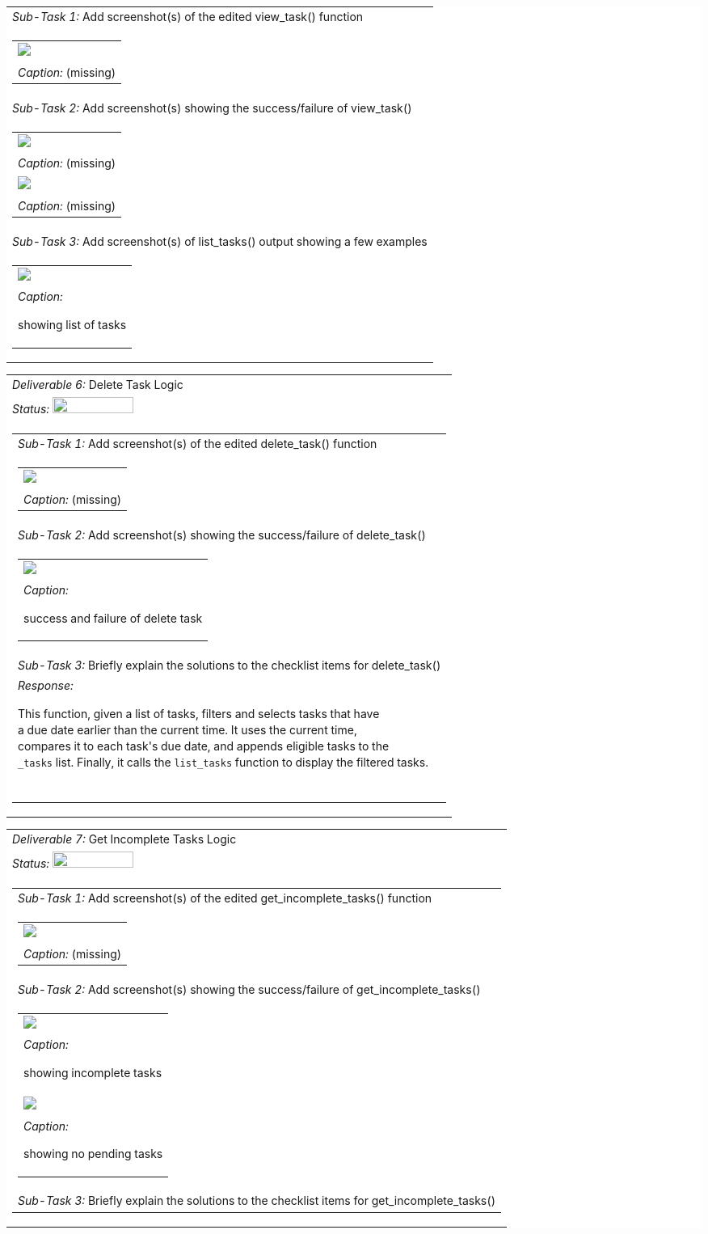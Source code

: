 <tr><td><table><tr><td> <em>Sub-Task 1: </em> Add screenshot(s) of the edited view_task() function</td></tr>
<tr><td><table><tr><td><img width="768px" src="https://firebasestorage.googleapis.com/v0/b/learn-e1de9.appspot.com/o/assignments%2Fnm779%2F2023-10-10T02.26.21image.png.webp?alt=media&token=9302277b-be86-454c-a033-41c70aa682da"/></td></tr>
<tr><td> <em>Caption:</em> (missing)</td></tr>
</table></td></tr>
<tr><td> <em>Sub-Task 2: </em> Add screenshot(s) showing the success/failure of view_task()</td></tr>
<tr><td><table><tr><td><img width="768px" src="https://firebasestorage.googleapis.com/v0/b/learn-e1de9.appspot.com/o/assignments%2Fnm779%2F2023-10-10T03.12.09image.png.webp?alt=media&token=53f9bb9d-f056-4d51-9945-ff871ed128be"/></td></tr>
<tr><td> <em>Caption:</em> (missing)</td></tr>
<tr><td><img width="768px" src="https://firebasestorage.googleapis.com/v0/b/learn-e1de9.appspot.com/o/assignments%2Fnm779%2F2023-10-10T03.12.51image.png.webp?alt=media&token=cf5cfcd6-f93d-45ea-898e-eae0bca416ad"/></td></tr>
<tr><td> <em>Caption:</em> (missing)</td></tr>
</table></td></tr>
<tr><td> <em>Sub-Task 3: </em> Add screenshot(s) of list_tasks() output showing a few examples</td></tr>
<tr><td><table><tr><td><img width="768px" src="https://firebasestorage.googleapis.com/v0/b/learn-e1de9.appspot.com/o/assignments%2Fnm779%2F2023-10-10T03.17.45image.png.webp?alt=media&token=5c592530-e7c1-4ffa-a0e3-e6120a9e9887"/></td></tr>
<tr><td> <em>Caption:</em> <p>showing list of tasks<br></p>
</td></tr>
</table></td></tr>
</table></td></tr>
<table><tr><td> <em>Deliverable 6: </em> Delete Task Logic </td></tr><tr><td><em>Status: </em> <img width="100" height="20" src="https://user-images.githubusercontent.com/54863474/211707834-bf5a5b13-ec36-4597-9741-aa830c195be2.png"></td></tr>
<tr><td><table><tr><td> <em>Sub-Task 1: </em> Add screenshot(s) of the edited delete_task() function</td></tr>
<tr><td><table><tr><td><img width="768px" src="https://firebasestorage.googleapis.com/v0/b/learn-e1de9.appspot.com/o/assignments%2Fnm779%2F2023-10-10T03.21.00image.png.webp?alt=media&token=9c2582b7-b8bd-4666-afa0-22579f4b57c1"/></td></tr>
<tr><td> <em>Caption:</em> (missing)</td></tr>
</table></td></tr>
<tr><td> <em>Sub-Task 2: </em> Add screenshot(s) showing the success/failure of delete_task()</td></tr>
<tr><td><table><tr><td><img width="768px" src="https://firebasestorage.googleapis.com/v0/b/learn-e1de9.appspot.com/o/assignments%2Fnm779%2F2023-10-10T03.22.00image.png.webp?alt=media&token=bff43d1f-a9e3-40cb-a3c3-a4bd6fc03a2c"/></td></tr>
<tr><td> <em>Caption:</em> <p>success and failure of delete task<br></p>
</td></tr>
</table></td></tr>
<tr><td> <em>Sub-Task 3: </em> Briefly explain the solutions to the checklist items for delete_task()</td></tr>
<tr><td> <em>Response:</em> <p>This function, given a list of tasks, filters and selects tasks that have<br>a due date earlier than the current time. It uses the current time,<br>compares it to each task&#39;s due date, and appends eligible tasks to the<br><code>_tasks</code> list. Finally, it calls the <code>list_tasks</code> function to display the filtered tasks.<br></p><br></td></tr>
</table></td></tr>
<table><tr><td> <em>Deliverable 7: </em> Get Incomplete Tasks Logic </td></tr><tr><td><em>Status: </em> <img width="100" height="20" src="https://user-images.githubusercontent.com/54863474/211707834-bf5a5b13-ec36-4597-9741-aa830c195be2.png"></td></tr>
<tr><td><table><tr><td> <em>Sub-Task 1: </em> Add screenshot(s) of the edited get_incomplete_tasks() function</td></tr>
<tr><td><table><tr><td><img width="768px" src="https://firebasestorage.googleapis.com/v0/b/learn-e1de9.appspot.com/o/assignments%2Fnm779%2F2023-10-10T03.26.33image.png.webp?alt=media&token=44d48825-81e7-4bee-b010-1b3ffe20f4d6"/></td></tr>
<tr><td> <em>Caption:</em> (missing)</td></tr>
</table></td></tr>
<tr><td> <em>Sub-Task 2: </em> Add screenshot(s) showing the success/failure of get_incomplete_tasks()</td></tr>
<tr><td><table><tr><td><img width="768px" src="https://firebasestorage.googleapis.com/v0/b/learn-e1de9.appspot.com/o/assignments%2Fnm779%2F2023-10-10T03.25.41image.png.webp?alt=media&token=27369a80-2cf4-44d4-b44d-7861a1f2f84d"/></td></tr>
<tr><td> <em>Caption:</em> <p>showing incomplete tasks<br></p>
</td></tr>
<tr><td><img width="768px" src="https://firebasestorage.googleapis.com/v0/b/learn-e1de9.appspot.com/o/assignments%2Fnm779%2F2023-10-10T03.28.35image.png.webp?alt=media&token=211ed795-5bec-427d-8a8a-8d503b3e80e8"/></td></tr>
<tr><td> <em>Caption:</em> <p>showing no pending tasks<br></p>
</td></tr>
</table></td></tr>
<tr><td> <em>Sub-Task 3: </em> Briefly explain the solutions to the checklist items for get_incomplete_tasks()</td></tr>